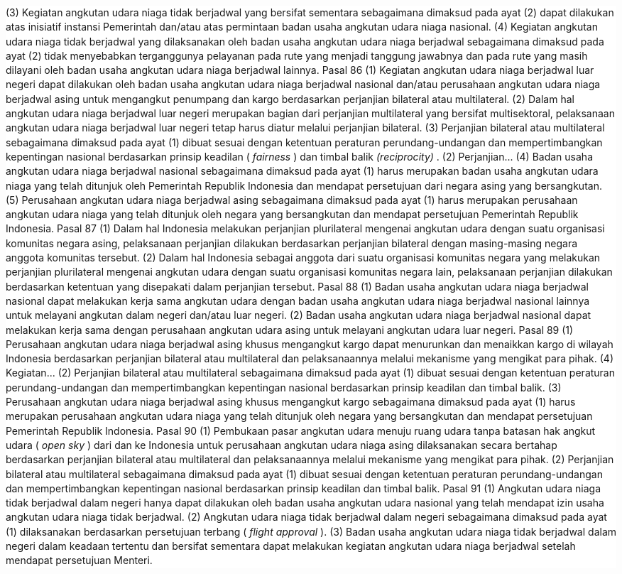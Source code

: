 (3) Kegiatan angkutan udara niaga tidak berjadwal yang bersifat sementara sebagaimana dimaksud pada ayat (2) dapat dilakukan atas inisiatif instansi Pemerintah dan/atau atas permintaan badan usaha angkutan udara niaga nasional.
(4) Kegiatan angkutan udara niaga tidak berjadwal yang dilaksanakan oleh badan usaha angkutan udara niaga berjadwal sebagaimana dimaksud pada ayat (2) tidak menyebabkan terganggunya pelayanan pada rute yang menjadi tanggung jawabnya dan pada rute yang masih dilayani oleh badan usaha angkutan udara niaga berjadwal lainnya.
Pasal 86
(1) Kegiatan angkutan udara niaga berjadwal luar negeri dapat dilakukan oleh badan usaha angkutan udara niaga berjadwal nasional dan/atau perusahaan angkutan udara niaga berjadwal asing untuk mengangkut penumpang dan kargo berdasarkan perjanjian bilateral atau multilateral.
(2) Dalam hal angkutan udara niaga berjadwal luar negeri merupakan bagian dari perjanjian multilateral yang bersifat multisektoral, pelaksanaan angkutan udara niaga berjadwal luar negeri tetap harus diatur melalui perjanjian bilateral.
(3) Perjanjian bilateral atau multilateral sebagaimana dimaksud pada ayat (1) dibuat sesuai dengan ketentuan peraturan perundang-undangan dan mempertimbangkan kepentingan nasional berdasarkan prinsip keadilan ( _fairness_ ) dan timbal balik _(reciprocity)_ .
(2) Perjanjian...
(4) Badan usaha angkutan udara niaga berjadwal nasional sebagaimana dimaksud pada ayat (1) harus merupakan badan usaha angkutan udara niaga yang telah ditunjuk oleh Pemerintah Republik Indonesia dan mendapat persetujuan dari negara asing yang bersangkutan.
(5) Perusahaan angkutan udara niaga berjadwal asing sebagaimana dimaksud pada ayat (1) harus merupakan perusahaan angkutan udara niaga yang telah ditunjuk oleh negara yang bersangkutan dan mendapat persetujuan Pemerintah Republik Indonesia.
Pasal 87
(1) Dalam hal Indonesia melakukan perjanjian plurilateral mengenai angkutan udara dengan suatu organisasi komunitas negara asing, pelaksanaan perjanjian dilakukan berdasarkan perjanjian bilateral dengan masing-masing negara anggota komunitas tersebut.
(2) Dalam hal Indonesia sebagai anggota dari suatu organisasi komunitas negara yang melakukan perjanjian plurilateral mengenai angkutan udara dengan suatu organisasi komunitas negara lain, pelaksanaan perjanjian dilakukan berdasarkan ketentuan yang disepakati dalam perjanjian tersebut.
Pasal 88
(1) Badan usaha angkutan udara niaga berjadwal nasional dapat melakukan kerja sama angkutan udara dengan badan usaha angkutan udara niaga berjadwal nasional lainnya untuk melayani angkutan dalam negeri dan/atau luar negeri.
(2) Badan usaha angkutan udara niaga berjadwal nasional dapat melakukan kerja sama dengan perusahaan angkutan udara asing untuk melayani angkutan udara luar negeri.
Pasal 89
(1) Perusahaan angkutan udara niaga berjadwal asing khusus mengangkut kargo dapat menurunkan dan menaikkan kargo di wilayah Indonesia berdasarkan perjanjian bilateral atau multilateral dan pelaksanaannya melalui mekanisme yang mengikat para pihak.
(4) Kegiatan...
(2) Perjanjian bilateral atau multilateral sebagaimana dimaksud pada ayat (1) dibuat sesuai dengan ketentuan peraturan perundang-undangan dan mempertimbangkan kepentingan nasional berdasarkan prinsip keadilan dan timbal balik.
(3) Perusahaan angkutan udara niaga berjadwal asing khusus mengangkut kargo sebagaimana dimaksud pada ayat (1) harus merupakan perusahaan angkutan udara niaga yang telah ditunjuk oleh negara yang bersangkutan dan mendapat persetujuan Pemerintah Republik Indonesia.
Pasal 90
(1) Pembukaan pasar angkutan udara menuju ruang udara tanpa batasan hak angkut udara ( _open sky_ ) dari dan ke Indonesia untuk perusahaan angkutan udara niaga asing dilaksanakan secara bertahap berdasarkan perjanjian bilateral atau multilateral dan pelaksanaannya melalui mekanisme yang mengikat para pihak.
(2) Perjanjian bilateral atau multilateral sebagaimana dimaksud pada ayat (1) dibuat sesuai dengan ketentuan peraturan perundang-undangan dan mempertimbangkan kepentingan nasional berdasarkan prinsip keadilan dan timbal balik.
Pasal 91
(1) Angkutan udara niaga tidak berjadwal dalam negeri hanya dapat dilakukan oleh badan usaha angkutan udara nasional yang telah mendapat izin usaha angkutan udara niaga tidak berjadwal.
(2) Angkutan udara niaga tidak berjadwal dalam negeri sebagaimana dimaksud pada ayat (1) dilaksanakan berdasarkan persetujuan terbang ( _flight approval_ ).
(3) Badan usaha angkutan udara niaga tidak berjadwal dalam negeri dalam keadaan tertentu dan bersifat sementara dapat melakukan kegiatan angkutan udara niaga berjadwal setelah mendapat persetujuan Menteri.